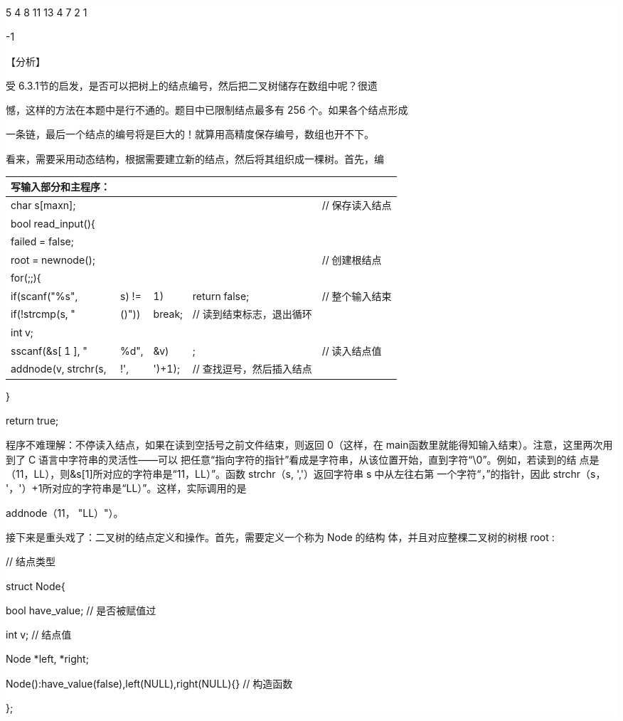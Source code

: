 5 4 8 11 13 4 7 2 1

-1

【分析】

受 6.3.1节的启发，是否可以把树上的结点编号，然后把二叉树储存在数组中呢？很遗

憾，这样的方法在本题中是行不通的。题目中已限制结点最多有 256 个。如果各个结点形成

一条链，最后一个结点的编号将是巨大的！就算用高精度保存编号，数组也开不下。

看来，需要采用动态结构，根据需要建立新的结点，然后将其组织成一棵树。首先，编

| 写输入部分和主程序： |       |        |                           |                 |
| -------------------- | ----- | ------ | ------------------------- | --------------- |
| char s[maxn];        |       |        |                           | // 保存读入结点 |
| bool read_input(){   |       |        |                           |                 |
| failed = false;      |       |        |                           |                 |
| root = newnode();    |       |        |                           | // 创建根结点   |
| for(;;){             |       |        |                           |                 |
| if(scanf("%s",       | s) != | 1)     | return false;             | // 整个输入结束 |
| if(!strcmp(s, "      | ()")) | break; | // 读到结束标志，退出循环 |                 |
| int v;               |       |        |                           |                 |
| sscanf(&s[ 1 ], "    | %d",  | &v)    | ;                         | // 读入结点值   |
| addnode(v, strchr(s, | !',   | ')+1); | // 查找逗号，然后插入结点 |                 |

}

return true;

程序不难理解：不停读入结点，如果在读到空括号之前文件结束，则返回 0（这样，在 main函数里就能得知输入结束）。注意，这里两次用到了 C 语言中字符串的灵活性——可以 把任意“指向字符的指针”看成是字符串，从该位置开始，直到字符“\0”。例如，若读到的结 点是（11，LL），则&s[1]所对应的字符串是“11，LL）”。函数 strchr（s, ','）返回字符串 s 中从左往右第 一个字符“，”的指针，因此 strchr（s，    '，'）+1所对应的字符串是“LL）”。这样，实际调用的是

addnode（11， "LL）"）。

接下来是重头戏了：二叉树的结点定义和操作。首先，需要定义一个称为 Node 的结构 体，并且对应整棵二叉树的树根 root :

// 结点类型

struct Node{

bool have_value;    // 是否被赋值过

int v;    // 结点值

Node *left, *right;

Node():have_value(false),left(NULL),right(NULL){} // 构造函数

};
